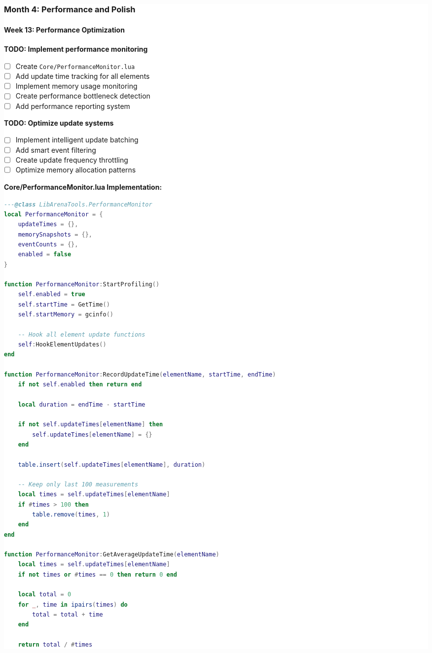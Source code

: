### Month 4: Performance and Polish

#### Week 13: Performance Optimization

**TODO: Implement performance monitoring**
- [ ] Create `Core/PerformanceMonitor.lua`
- [ ] Add update time tracking for all elements
- [ ] Implement memory usage monitoring
- [ ] Create performance bottleneck detection
- [ ] Add performance reporting system

**TODO: Optimize update systems**
- [ ] Implement intelligent update batching
- [ ] Add smart event filtering
- [ ] Create update frequency throttling
- [ ] Optimize memory allocation patterns

**Core/PerformanceMonitor.lua Implementation:**
```lua
---@class LibArenaTools.PerformanceMonitor
local PerformanceMonitor = {
    updateTimes = {},
    memorySnapshots = {},
    eventCounts = {},
    enabled = false
}

function PerformanceMonitor:StartProfiling()
    self.enabled = true
    self.startTime = GetTime()
    self.startMemory = gcinfo()
    
    -- Hook all element update functions
    self:HookElementUpdates()
end

function PerformanceMonitor:RecordUpdateTime(elementName, startTime, endTime)
    if not self.enabled then return end
    
    local duration = endTime - startTime
    
    if not self.updateTimes[elementName] then
        self.updateTimes[elementName] = {}
    end
    
    table.insert(self.updateTimes[elementName], duration)
    
    -- Keep only last 100 measurements
    local times = self.updateTimes[elementName]
    if #times > 100 then
        table.remove(times, 1)
    end
end

function PerformanceMonitor:GetAverageUpdateTime(elementName)
    local times = self.updateTimes[elementName]
    if not times or #times == 0 then return 0 end
    
    local total = 0
    for _, time in ipairs(times) do
        total = total + time
    end
    
    return total / #times
```